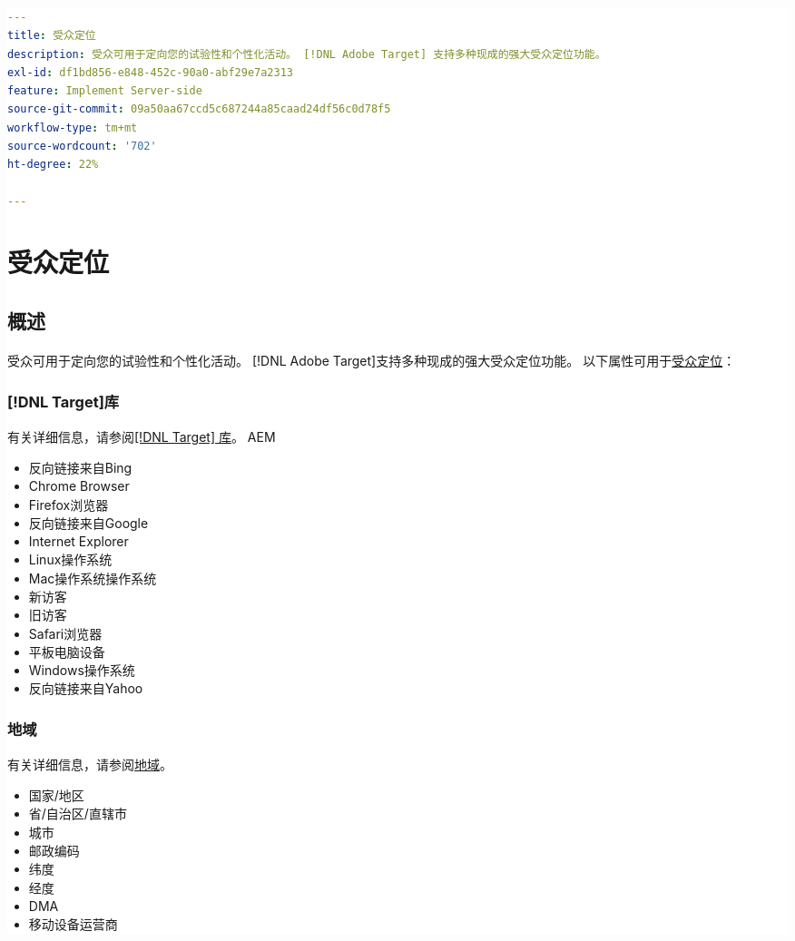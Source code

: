 ```yaml
---
title: 受众定位
description: 受众可用于定向您的试验性和个性化活动。 [!DNL Adobe Target] 支持多种现成的强大受众定位功能。
exl-id: df1bd856-e848-452c-90a0-abf29e7a2313
feature: Implement Server-side
source-git-commit: 09a50aa67ccd5c687244a85caad24df56c0d78f5
workflow-type: tm+mt
source-wordcount: '702'
ht-degree: 22%

---
```


# 受众定位

## 概述

受众可用于定向您的试验性和个性化活动。 [!DNL Adobe Target]支持多种现成的强大受众定位功能。 以下属性可用于[受众定位](https://experienceleague.adobe.com/docs/target/using/audiences/create-audiences/create-audience.html?lang=zh-Hans)：

### [!DNL Target]库

有关详细信息，请参阅[[!DNL Target] 库](https://experienceleague.adobe.com/docs/target/using/audiences/create-audiences/categories-audiences/target-library.html?lang=zh-Hans)。
&#x200B;AEM
* 反向链接来自Bing
* Chrome Browser
* Firefox浏览器
* 反向链接来自Google
* Internet Explorer
* Linux操作系统
* Mac操作系统操作系统
* 新访客
* 旧访客
* Safari浏览器
* 平板电脑设备
* Windows操作系统
* 反向链接来自Yahoo

### 地域

有关详细信息，请参阅[地域](https://experienceleague.adobe.com/docs/target/using/audiences/create-audiences/categories-audiences/geo.html?lang=zh-Hans)。
&#x200B;&#x200B;
* 国家/地区
* 省/自治区/直辖市
* 城市
* 邮政编码
* 纬度
* 经度
* DMA
* 移动设备运营商
